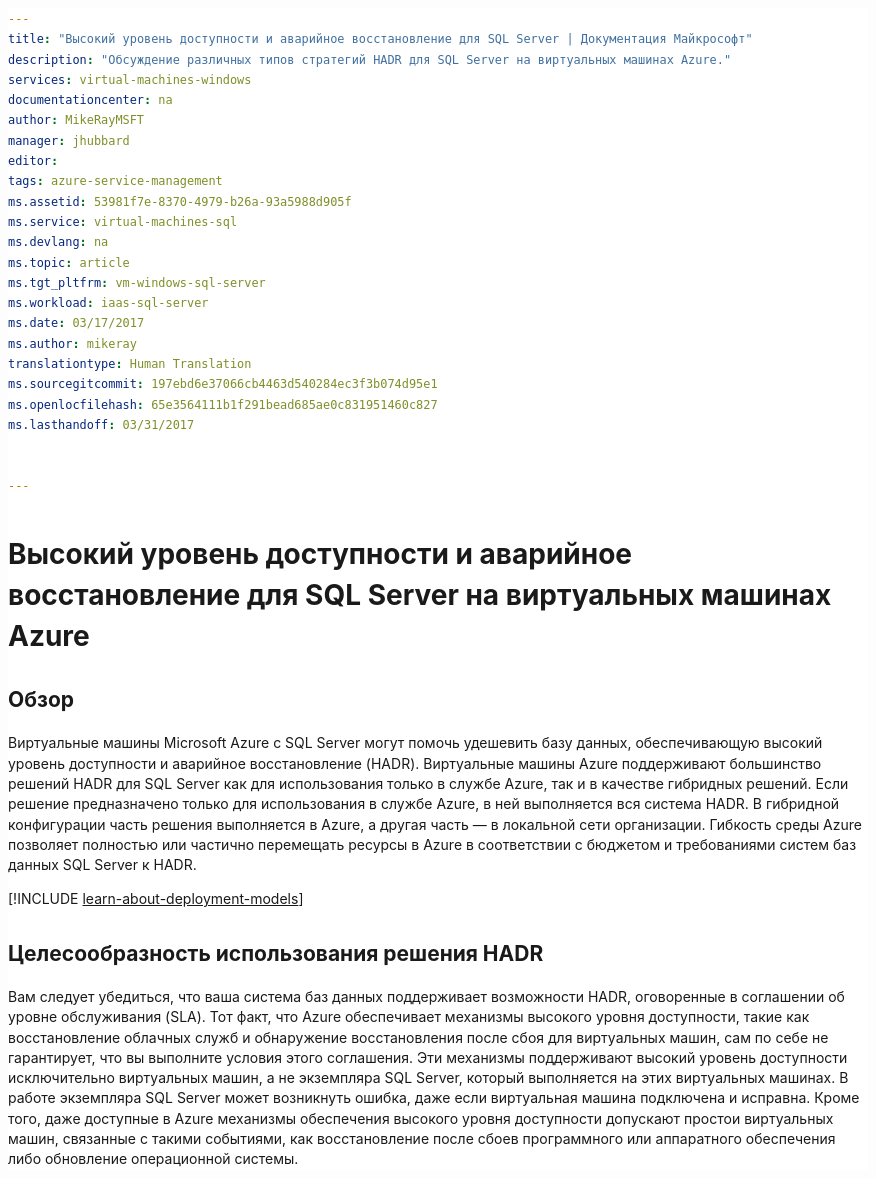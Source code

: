```yaml
---
title: "Высокий уровень доступности и аварийное восстановление для SQL Server | Документация Майкрософт"
description: "Обсуждение различных типов стратегий HADR для SQL Server на виртуальных машинах Azure."
services: virtual-machines-windows
documentationcenter: na
author: MikeRayMSFT
manager: jhubbard
editor: 
tags: azure-service-management
ms.assetid: 53981f7e-8370-4979-b26a-93a5988d905f
ms.service: virtual-machines-sql
ms.devlang: na
ms.topic: article
ms.tgt_pltfrm: vm-windows-sql-server
ms.workload: iaas-sql-server
ms.date: 03/17/2017
ms.author: mikeray
translationtype: Human Translation
ms.sourcegitcommit: 197ebd6e37066cb4463d540284ec3f3b074d95e1
ms.openlocfilehash: 65e3564111b1f291bead685ae0c831951460c827
ms.lasthandoff: 03/31/2017


---
```

# <a name="high-availability-and-disaster-recovery-for-sql-server-in-azure-virtual-machines"></a>Высокий уровень доступности и аварийное восстановление для SQL Server на виртуальных машинах Azure
## <a name="overview"></a>Обзор
Виртуальные машины Microsoft Azure с SQL Server могут помочь удешевить базу данных, обеспечивающую высокий уровень доступности и аварийное восстановление (HADR). Виртуальные машины Azure поддерживают большинство решений HADR для SQL Server как для использования только в службе Azure, так и в качестве гибридных решений. Если решение предназначено только для использования в службе Azure, в ней выполняется вся система HADR. В гибридной конфигурации часть решения выполняется в Azure, а другая часть — в локальной сети организации. Гибкость среды Azure позволяет полностью или частично перемещать ресурсы в Azure в соответствии с бюджетом и требованиями систем баз данных SQL Server к HADR.

[!INCLUDE [learn-about-deployment-models](../../../../includes/learn-about-deployment-models-both-include.md)]

## <a name="understanding-the-need-for-an-hadr-solution"></a>Целесообразность использования решения HADR
Вам следует убедиться, что ваша система баз данных поддерживает возможности HADR, оговоренные в соглашении об уровне обслуживания (SLA). Тот факт, что Azure обеспечивает механизмы высокого уровня доступности, такие как восстановление облачных служб и обнаружение восстановления после сбоя для виртуальных машин, сам по себе не гарантирует, что вы выполните условия этого соглашения. Эти механизмы поддерживают высокий уровень доступности исключительно виртуальных машин, а не экземпляра SQL Server, который выполняется на этих виртуальных машинах. В работе экземпляра SQL Server может возникнуть ошибка, даже если виртуальная машина подключена и исправна. Кроме того, даже доступные в Azure механизмы обеспечения высокого уровня доступности допускают простои виртуальных машин, связанные с такими событиями, как восстановление после сбоев программного или аппаратного обеспечения либо обновление операционной системы.
